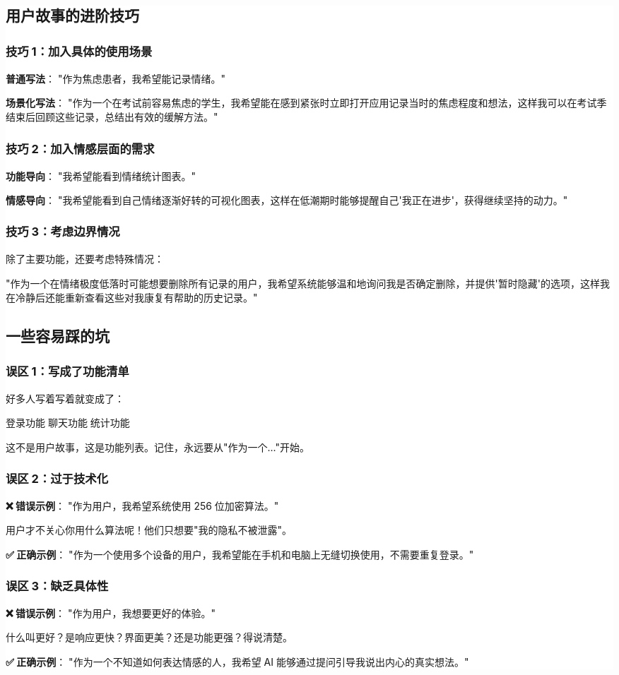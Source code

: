 ## 用户故事的进阶技巧

### 技巧 1：加入具体的使用场景

**普通写法**：
"作为焦虑患者，我希望能记录情绪。"

**场景化写法**：
"作为一个在考试前容易焦虑的学生，我希望能在感到紧张时立即打开应用记录当时的焦虑程度和想法，这样我可以在考试季结束后回顾这些记录，总结出有效的缓解方法。"

### 技巧 2：加入情感层面的需求

**功能导向**：
"我希望能看到情绪统计图表。"

**情感导向**：
"我希望能看到自己情绪逐渐好转的可视化图表，这样在低潮期时能够提醒自己'我正在进步'，获得继续坚持的动力。"

### 技巧 3：考虑边界情况

除了主要功能，还要考虑特殊情况：

"作为一个在情绪极度低落时可能想要删除所有记录的用户，我希望系统能够温和地询问我是否确定删除，并提供'暂时隐藏'的选项，这样我在冷静后还能重新查看这些对我康复有帮助的历史记录。"

## 一些容易踩的坑

### 误区 1：写成了功能清单

好多人写着写着就变成了：

登录功能
聊天功能
统计功能

这不是用户故事，这是功能列表。记住，永远要从"作为一个..."开始。

### 误区 2：过于技术化

**❌ 错误示例**：
"作为用户，我希望系统使用 256 位加密算法。"

用户才不关心你用什么算法呢！他们只想要"我的隐私不被泄露"。

**✅ 正确示例**：
"作为一个使用多个设备的用户，我希望能在手机和电脑上无缝切换使用，不需要重复登录。"

### 误区 3：缺乏具体性

**❌ 错误示例**：
"作为用户，我想要更好的体验。"

什么叫更好？是响应更快？界面更美？还是功能更强？得说清楚。

**✅ 正确示例**：
"作为一个不知道如何表达情感的人，我希望 AI 能够通过提问引导我说出内心的真实想法。"
